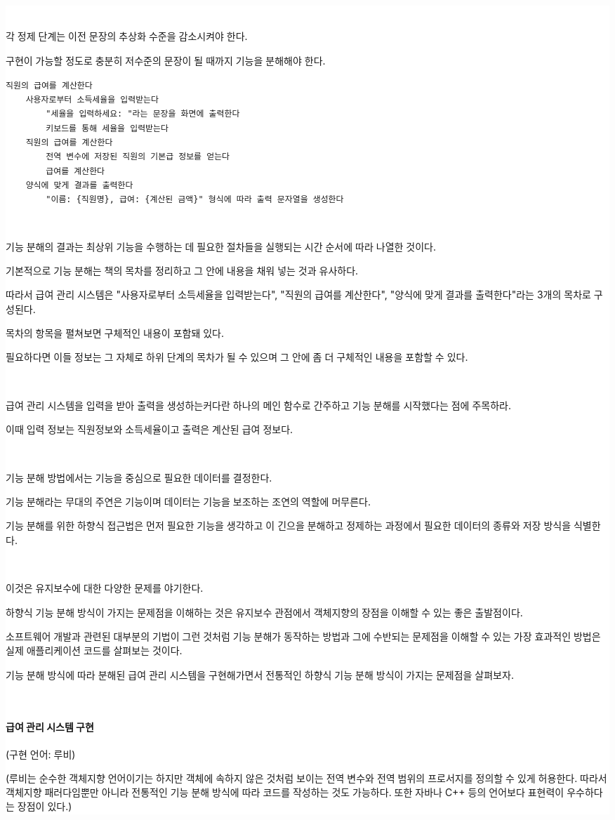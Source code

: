 <br>

각 정제 단계는 이전 문장의 추상화 수준을 감소시켜야 한다.

구현이 가능할 정도로 충분히 저수준의 문장이 될 때까지 기능을 분해해야 한다.

```
직원의 급여를 계산한다
    사용자로부터 소득세율을 입력받는다
        "세율을 입력하세요: "라는 문장을 화면에 출력한다
        키보드를 통해 세율을 입력받는다
    직원의 급여를 계산한다
        전역 변수에 저장된 직원의 기본급 정보를 얻는다
        급여를 계산한다
    양식에 맞게 결과를 출력한다
        "이름: {직원명}, 급여: {계산된 금액}" 형식에 따라 출력 문자열을 생성한다
```

<br>

기능 분해의 결과는 최상위 기능을 수행하는 데 필요한 절차들을 실행되는 시간 순서에 따라 나열한 것이다.

기본적으로 기능 분해는 책의 목차를 정리하고 그 안에 내용을 채워 넣는 것과 유사하다.

따라서 급여 관리 시스템은 "사용자로부터 소득세율을 입력받는다", "직원의 급여를 계산한다", "양식에 맞게 결과를 출력한다"라는 3개의 목차로 구성된다.

목차의 항목을 펼쳐보면 구체적인 내용이 포함돼 있다.

필요하다면 이들 정보는 그 자체로 하위 단계의 목차가 될 수 있으며 그 안에 좀 더 구체적인 내용을 포함할 수 있다.

<br>

급여 관리 시스템을 입력을 받아 출력을 생성하는커다란 하나의 메인 함수로 간주하고 기능 분해를 시작했다는 점에 주목하라.

이때 입력 정보는 직원정보와 소득세율이고 출력은 계산된 급여 정보다.

<br>

기능 분해 방법에서는 기능을 중심으로 필요한 데이터를 결정한다.

기능 분해라는 무대의 주연은 기능이며 데이터는 기능을 보조하는 조연의 역할에 머무른다.

기능 분해를 위한 하향식 접근법은 먼저 필요한 기능을 생각하고 이 긴으을 분해하고 정제하는 과정에서 필요한 데이터의 종류와 저장 방식을 식별한다.

<br>

이것은 유지보수에 대한 다양한 문제를 야기한다.

하향식 기능 분해 방식이 가지는 문제점을 이해하는 것은 유지보수 관점에서 객체지향의 장점을 이해할 수 있는 좋은 출발점이다.

소프트웨어 개발과 관련된 대부분의 기법이 그런 것처럼 기능 분해가 동작하는 방법과 그에 수반되는 문제점을 이해할 수 있는 가장 효과적인 방법은 실제 애플리케이션 코드를 살펴보는 것이다.

기능 분해 방식에 따라 분해된 급여 관리 시스템을 구현해가면서 전통적인 하향식 기능 분해 방식이 가지는 문제점을 살펴보자.

<br>

#### 급여 관리 시스템 구현

(구현 언어: 루비)

(루비는 순수한 객체지향 언어이기는 하지만 객체에 속하지 않은 것처럼 보이는 전역 변수와 전역 범위의 프로서지를 정의할 수 있게 허용한다. 따라서 객체지향 패러다임뿐만 아니라 전통적인 기능 분해 방식에 따라 코드를 작성하는 것도 가능하다. 또한 자바나 C++ 등의 언어보다 표현력이 우수하다는 장점이 있다.)
